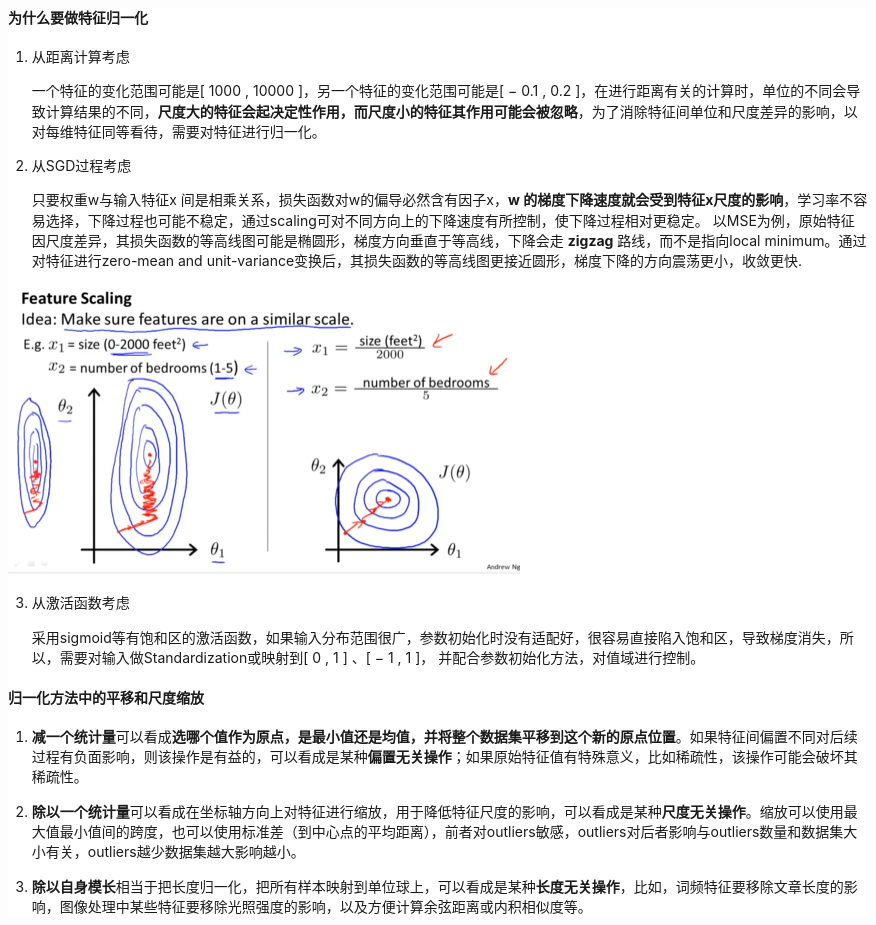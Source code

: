 #### 为什么要做特征归一化

1. 从距离计算考虑

   一个特征的变化范围可能是[ 1000 , 10000 ]，另一个特征的变化范围可能是[ − 0.1 , 0.2 ]，在进行距离有关的计算时，单位的不同会导致计算结果的不同，**尺度大的特征会起决定性作用，而尺度小的特征其作用可能会被忽略**，为了消除特征间单位和尺度差异的影响，以对每维特征同等看待，需要对特征进行归一化。

2. 从SGD过程考虑

   只要权重w与输入特征x 间是相乘关系，损失函数对w的偏导必然含有因子x，**w 的梯度下降速度就会受到特征x尺度的影响**，学习率不容易选择，下降过程也可能不稳定，通过scaling可对不同方向上的下降速度有所控制，使下降过程相对更稳定。
   以MSE为例，原始特征因尺度差异，其损失函数的等高线图可能是椭圆形，梯度方向垂直于等高线，下降会走 **zigzag** 路线，而不是指向local minimum。通过对特征进行zero-mean and unit-variance变换后，其损失函数的等高线图更接近圆形，梯度下降的方向震荡更小，收敛更快.

<img src=".images/K4ZoHf-4417930.png" alt="Feature Scaling from Andrew Ng" style="zoom:50%;" />

3. 从激活函数考虑

   采用sigmoid等有饱和区的激活函数，如果输入分布范围很广，参数初始化时没有适配好，很容易直接陷入饱和区，导致梯度消失，所以，需要对输入做Standardization或映射到[ 0 , 1 ] 、[ − 1 , 1 ]， 并配合参数初始化方法，对值域进行控制。

#### 归一化方法中的平移和尺度缩放

1. **减一个统计量**可以看成**选哪个值作为原点，是最小值还是均值，并将整个数据集平移到这个新的原点位置**。如果特征间偏置不同对后续过程有负面影响，则该操作是有益的，可以看成是某种**偏置无关操作**；如果原始特征值有特殊意义，比如稀疏性，该操作可能会破坏其稀疏性。

2. **除以一个统计量**可以看成在坐标轴方向上对特征进行缩放，用于降低特征尺度的影响，可以看成是某种**尺度无关操作**。缩放可以使用最大值最小值间的跨度，也可以使用标准差（到中心点的平均距离），前者对outliers敏感，outliers对后者影响与outliers数量和数据集大小有关，outliers越少数据集越大影响越小。

3. **除以自身模长**相当于把长度归一化，把所有样本映射到单位球上，可以看成是某种**长度无关操作**，比如，词频特征要移除文章长度的影响，图像处理中某些特征要移除光照强度的影响，以及方便计算余弦距离或内积相似度等。
